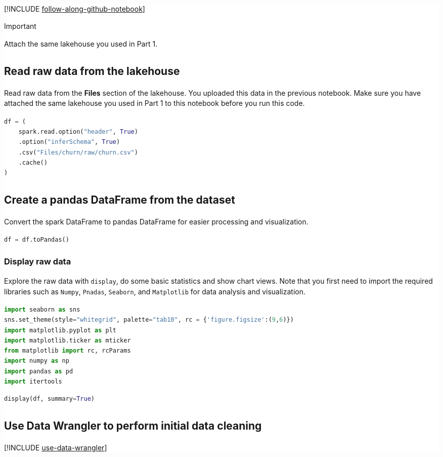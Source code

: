 [!INCLUDE [follow-along-github-notebook](./includes/follow-along-github-notebook.md)]

> [!IMPORTANT]
> Attach the same lakehouse you used in Part 1.



## Read raw data from the lakehouse

Read raw data from the **Files** section of the lakehouse. You uploaded this data in the previous notebook. Make sure you have attached the same lakehouse you used in Part 1 to this notebook before you run this code.

```python
df = (
    spark.read.option("header", True)
    .option("inferSchema", True)
    .csv("Files/churn/raw/churn.csv")
    .cache()
)
```

## Create a pandas DataFrame from the dataset

Convert the spark DataFrame to pandas DataFrame for easier processing and visualization.

```python
df = df.toPandas()
```

### Display raw data

Explore the raw data with `display`, do some basic statistics and show chart views. Note that you first need to import the required libraries such as `Numpy`, `Pnadas`, `Seaborn`, and `Matplotlib` for data analysis and visualization.

```python
import seaborn as sns
sns.set_theme(style="whitegrid", palette="tab10", rc = {'figure.figsize':(9,6)})
import matplotlib.pyplot as plt
import matplotlib.ticker as mticker
from matplotlib import rc, rcParams
import numpy as np
import pandas as pd
import itertools
```


```python
display(df, summary=True)
```

## Use Data Wrangler to perform initial data cleaning

[!INCLUDE [use-data-wrangler](includes/use-data-wrangler.md)]
